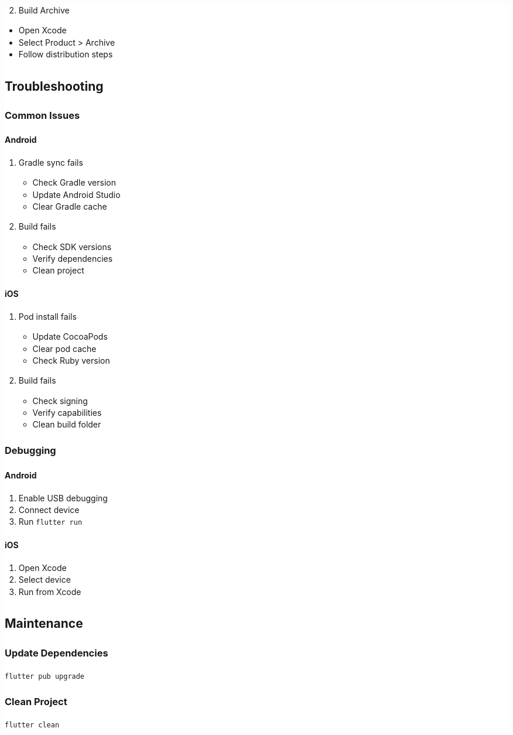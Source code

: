 2. Build Archive
- Open Xcode
- Select Product > Archive
- Follow distribution steps

## Troubleshooting

### Common Issues

#### Android
1. Gradle sync fails
   - Check Gradle version
   - Update Android Studio
   - Clear Gradle cache

2. Build fails
   - Check SDK versions
   - Verify dependencies
   - Clean project

#### iOS
1. Pod install fails
   - Update CocoaPods
   - Clear pod cache
   - Check Ruby version

2. Build fails
   - Check signing
   - Verify capabilities
   - Clean build folder

### Debugging

#### Android
1. Enable USB debugging
2. Connect device
3. Run `flutter run`

#### iOS
1. Open Xcode
2. Select device
3. Run from Xcode

## Maintenance

### Update Dependencies
```bash
flutter pub upgrade
```

### Clean Project
```bash
flutter clean
```
